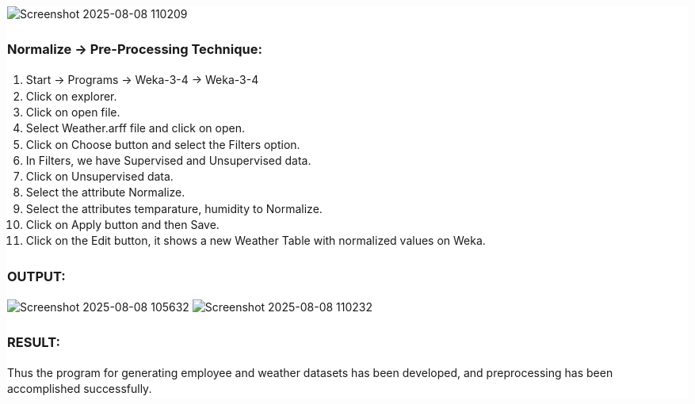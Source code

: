 

<img width="482" height="390" alt="Screenshot 2025-08-08 110209" src="https://github.com/user-attachments/assets/4279b1f6-bd5e-4a22-afec-dcbb07cf5ee5" />

### Normalize -> Pre-Processing Technique:

1) Start -> Programs -> Weka-3-4 -> Weka-3-4
2) Click on explorer.
3) Click on open file.
4) Select Weather.arff file and click on open.
5) Click on Choose button and select the Filters option.
6) In Filters, we have Supervised and Unsupervised data.
7) Click on Unsupervised data.
8) Select the attribute Normalize.
9) Select the attributes temparature, humidity to Normalize.
10) Click on Apply button and then Save.
11) Click on the Edit button, it shows a new Weather Table with normalized values on Weka.

### OUTPUT:
<img width="480" height="259" alt="Screenshot 2025-08-08 105632" src="https://github.com/user-attachments/assets/53701c46-c402-4401-ad6b-afe587f75113" />



<img width="466" height="393" alt="Screenshot 2025-08-08 110232" src="https://github.com/user-attachments/assets/d4f33d03-b1ed-4a36-8fa6-d910d68ac955" />


### RESULT: 
  Thus the program for generating employee and weather datasets has been developed, and preprocessing has been accomplished successfully.
